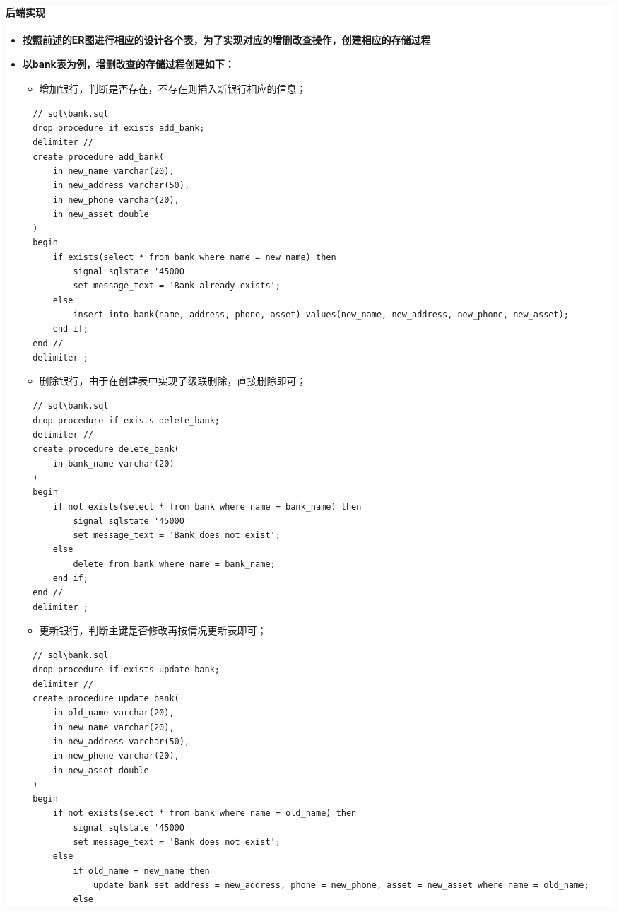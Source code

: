 #### 后端实现
* **按照前述的ER图进行相应的设计各个表，为了实现对应的增删改查操作，创建相应的存储过程**
* **以bank表为例，增删改查的存储过程创建如下：**
  + 增加银行，判断是否存在，不存在则插入新银行相应的信息；
  ~~~mysql
    // sql\bank.sql
    drop procedure if exists add_bank;
    delimiter //
    create procedure add_bank(
        in new_name varchar(20),
        in new_address varchar(50),
        in new_phone varchar(20),
        in new_asset double
    )
    begin
        if exists(select * from bank where name = new_name) then
            signal sqlstate '45000'
            set message_text = 'Bank already exists';
        else
            insert into bank(name, address, phone, asset) values(new_name, new_address, new_phone, new_asset);
        end if;
    end //
    delimiter ;
  ~~~

  + 删除银行，由于在创建表中实现了级联删除，直接删除即可；
  ~~~mysql
    // sql\bank.sql
    drop procedure if exists delete_bank;
    delimiter //
    create procedure delete_bank(
        in bank_name varchar(20)
    )
    begin
        if not exists(select * from bank where name = bank_name) then
            signal sqlstate '45000'
            set message_text = 'Bank does not exist';
        else
            delete from bank where name = bank_name;
        end if;
    end //
    delimiter ;
  ~~~
  + 更新银行，判断主键是否修改再按情况更新表即可；
  ~~~mysql
    // sql\bank.sql
    drop procedure if exists update_bank;
    delimiter //
    create procedure update_bank(
        in old_name varchar(20),
        in new_name varchar(20),
        in new_address varchar(50),
        in new_phone varchar(20),
        in new_asset double
    )
    begin
        if not exists(select * from bank where name = old_name) then
            signal sqlstate '45000'
            set message_text = 'Bank does not exist';
        else
            if old_name = new_name then
                update bank set address = new_address, phone = new_phone, asset = new_asset where name = old_name;
            else
  ~~~